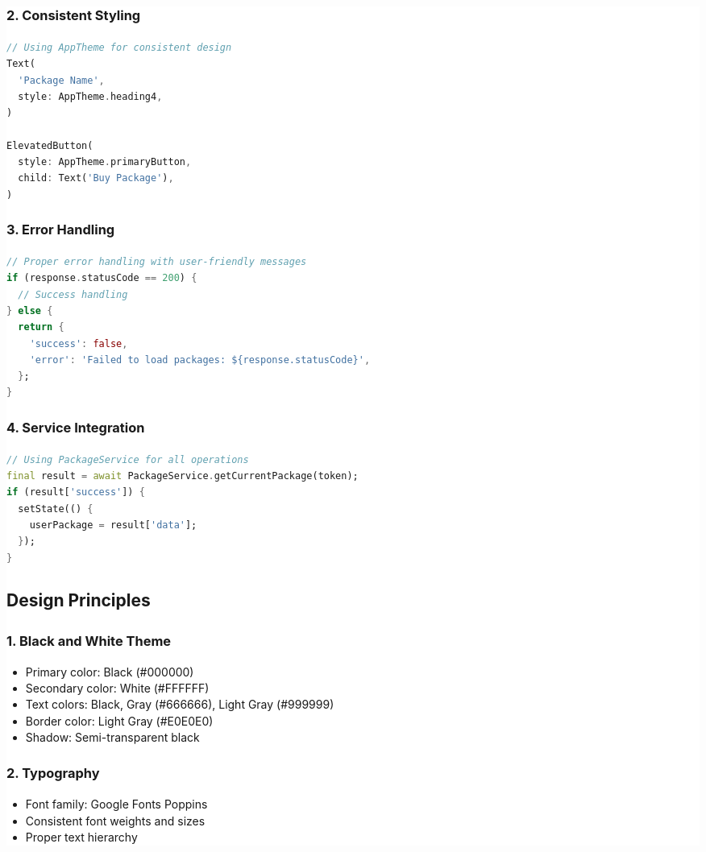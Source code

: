 ### 2. Consistent Styling
```dart
// Using AppTheme for consistent design
Text(
  'Package Name',
  style: AppTheme.heading4,
)

ElevatedButton(
  style: AppTheme.primaryButton,
  child: Text('Buy Package'),
)
```

### 3. Error Handling
```dart
// Proper error handling with user-friendly messages
if (response.statusCode == 200) {
  // Success handling
} else {
  return {
    'success': false,
    'error': 'Failed to load packages: ${response.statusCode}',
  };
}
```

### 4. Service Integration
```dart
// Using PackageService for all operations
final result = await PackageService.getCurrentPackage(token);
if (result['success']) {
  setState(() {
    userPackage = result['data'];
  });
}
```

## Design Principles

### 1. Black and White Theme
- Primary color: Black (#000000)
- Secondary color: White (#FFFFFF)
- Text colors: Black, Gray (#666666), Light Gray (#999999)
- Border color: Light Gray (#E0E0E0)
- Shadow: Semi-transparent black

### 2. Typography
- Font family: Google Fonts Poppins
- Consistent font weights and sizes
- Proper text hierarchy
